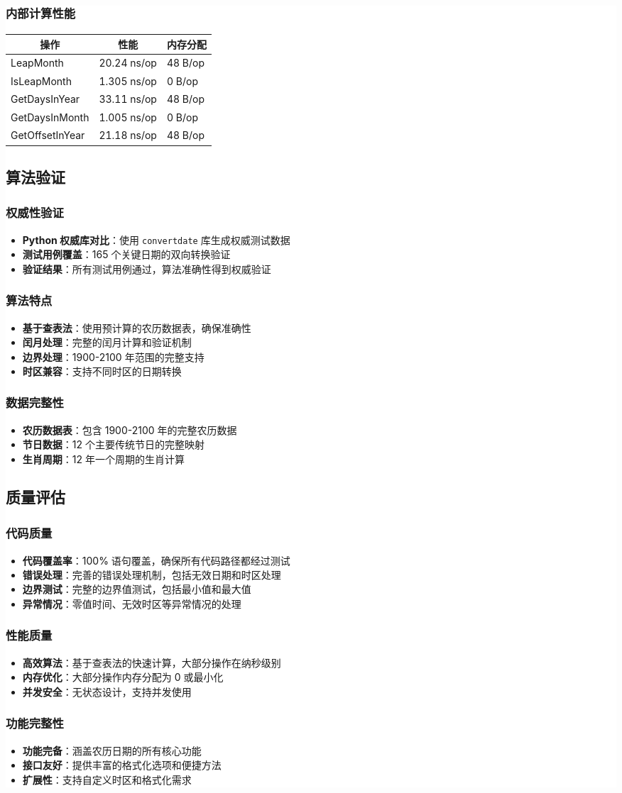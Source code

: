 ### 内部计算性能
| 操作 | 性能 | 内存分配 |
|------|------|----------|
| LeapMonth | 20.24 ns/op | 48 B/op |
| IsLeapMonth | 1.305 ns/op | 0 B/op |
| GetDaysInYear | 33.11 ns/op | 48 B/op |
| GetDaysInMonth | 1.005 ns/op | 0 B/op |
| GetOffsetInYear | 21.18 ns/op | 48 B/op |

## 算法验证

### 权威性验证
- **Python 权威库对比**：使用 `convertdate` 库生成权威测试数据
- **测试用例覆盖**：165 个关键日期的双向转换验证
- **验证结果**：所有测试用例通过，算法准确性得到权威验证

### 算法特点
- **基于查表法**：使用预计算的农历数据表，确保准确性
- **闰月处理**：完整的闰月计算和验证机制
- **边界处理**：1900-2100 年范围的完整支持
- **时区兼容**：支持不同时区的日期转换

### 数据完整性
- **农历数据表**：包含 1900-2100 年的完整农历数据
- **节日数据**：12 个主要传统节日的完整映射
- **生肖周期**：12 年一个周期的生肖计算

## 质量评估

### 代码质量
- **代码覆盖率**：100% 语句覆盖，确保所有代码路径都经过测试
- **错误处理**：完善的错误处理机制，包括无效日期和时区处理
- **边界测试**：完整的边界值测试，包括最小值和最大值
- **异常情况**：零值时间、无效时区等异常情况的处理

### 性能质量
- **高效算法**：基于查表法的快速计算，大部分操作在纳秒级别
- **内存优化**：大部分操作内存分配为 0 或最小化
- **并发安全**：无状态设计，支持并发使用

### 功能完整性
- **功能完备**：涵盖农历日期的所有核心功能
- **接口友好**：提供丰富的格式化选项和便捷方法
- **扩展性**：支持自定义时区和格式化需求
